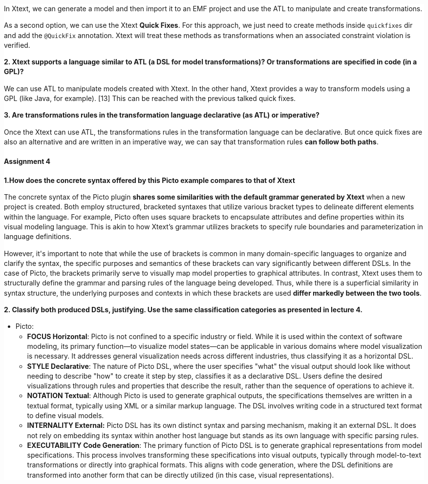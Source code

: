 In Xtext, we can generate a model and then import it to an EMF project and use the ATL to manipulate and create transformations. 

As a second option, we can use the Xtext **Quick Fixes**. For this approach, we just need to create methods inside `quickfixes` dir and add the  `@QuickFix` annotation. Xtext will treat these methods as transformations when an associated constraint violation is verified.

**2. Xtext supports a language similar to ATL (a DSL for model transformations)? Or transformations are specified in code (in a GPL)?**

We can use ATL to manipulate models created with Xtext. In the other hand, Xtext provides a way to transform models using a GPL (like Java, for example). [13] This can be reached with the previous talked quick fixes.

**3. Are transformations rules in the transformation language declarative (as ATL) or imperative?**

Once the Xtext can use ATL, the transformations rules in the transformation language can be declarative. But once quick fixes are also an alternative and are written in an imperative way, we can say that transformation rules **can follow both paths**.

#### Assignment 4

**1.How does the concrete syntax offered by this Picto example compares to that of Xtext**

The concrete syntax of the Picto plugin **shares some similarities with the default grammar generated by Xtext** when a new project is created. Both employ structured, bracketed syntaxes that utilize various bracket types to delineate different elements within the language. For example, Picto often uses square brackets to encapsulate attributes and define properties within its visual modeling language. This is akin to how Xtext’s grammar utilizes brackets to specify rule boundaries and parameterization in language definitions.

However, it's important to note that while the use of brackets is common in many domain-specific languages to organize and clarify the syntax, the specific purposes and semantics of these brackets can vary significantly between different DSLs. In the case of Picto, the brackets primarily serve to visually map model properties to graphical attributes. In contrast, Xtext uses them to structurally define the grammar and parsing rules of the language being developed. Thus, while there is a superficial similarity in syntax structure, the underlying purposes and contexts in which these brackets are used **differ markedly between the two tools**.

**2. Classify both produced DSLs, justifying. Use the same classification categories as presented in lecture 4.**

- Picto:
  - **FOCUS Horizontal**: Picto is not confined to a specific industry or field. While it is used within the context of software modeling, its primary function—to visualize model states—can be applicable in various domains where model visualization is necessary. It addresses general visualization needs across different industries, thus classifying it as a horizontal DSL.
  - **STYLE Declarative**: The nature of Picto DSL, where the user specifies "what" the visual output should look like without needing to describe "how" to create it step by step, classifies it as a declarative DSL. Users define the desired visualizations through rules and properties that describe the result, rather than the sequence of operations to achieve it.
  - **NOTATION Textual**: Although Picto is used to generate graphical outputs, the specifications themselves are written in a textual format, typically using XML or a similar markup language. The DSL involves writing code in a structured text format to define visual models.
  - **INTERNALITY External:** Picto DSL has its own distinct syntax and parsing mechanism, making it an external DSL. It does not rely on embedding its syntax within another host language but stands as its own language with specific parsing rules.
  - **EXECUTABILITY Code Generation**: The primary function of Picto DSL is to generate graphical representations from model specifications. This process involves transforming these specifications into visual outputs, typically through model-to-text transformations or directly into graphical formats. This aligns with code generation, where the DSL definitions are transformed into another form that can be directly utilized (in this case, visual representations).

